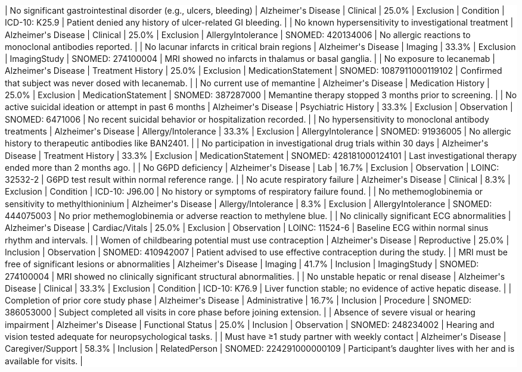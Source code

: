 | No significant gastrointestinal disorder (e.g., ulcers, bleeding)     | Alzheimer's Disease            | Clinical               | 25.0%                         | Exclusion               | Condition           | ICD-10: K25.9               | Patient denied any history of ulcer-related GI bleeding.                         |
| No known hypersensitivity to investigational treatment                | Alzheimer's Disease            | Clinical               | 25.0%                         | Exclusion               | AllergyIntolerance  | SNOMED: 420134006           | No allergic reactions to monoclonal antibodies reported.                         |
| No lacunar infarcts in critical brain regions                         | Alzheimer's Disease            | Imaging                | 33.3%                         | Exclusion               | ImagingStudy        | SNOMED: 274100004           | MRI showed no infarcts in thalamus or basal ganglia.                             |
| No exposure to lecanemab                                              | Alzheimer's Disease            | Treatment History      | 25.0%                         | Exclusion               | MedicationStatement | SNOMED: 1087911000119102    | Confirmed that subject was never dosed with lecanemab.                           |
| No current use of memantine                                           | Alzheimer's Disease            | Medication History     | 25.0%                         | Exclusion               | MedicationStatement | SNOMED: 387287000           | Memantine therapy stopped 3 months prior to screening.                           |
| No active suicidal ideation or attempt in past 6 months               | Alzheimer's Disease            | Psychiatric History    | 33.3%                         | Exclusion               | Observation         | SNOMED: 6471006             | No recent suicidal behavior or hospitalization recorded.                         |
| No hypersensitivity to monoclonal antibody treatments                 | Alzheimer's Disease            | Allergy/Intolerance    | 33.3%                         | Exclusion               | AllergyIntolerance  | SNOMED: 91936005            | No allergic history to therapeutic antibodies like BAN2401.                      |
| No participation in investigational drug trials within 30 days        | Alzheimer's Disease            | Treatment History      | 33.3%                         | Exclusion               | MedicationStatement | SNOMED: 428181000124101     | Last investigational therapy ended more than 2 months ago.                       |
| No G6PD deficiency                                                    | Alzheimer's Disease            | Lab                    | 16.7%                         | Exclusion               | Observation         | LOINC: 32532-2              | G6PD test result within normal reference range.                                  |
| No acute respiratory failure                                          | Alzheimer's Disease            | Clinical               | 8.3%                          | Exclusion               | Condition           | ICD-10: J96.00              | No history or symptoms of respiratory failure found.                             |
| No methemoglobinemia or sensitivity to methylthioninium               | Alzheimer's Disease            | Allergy/Intolerance    | 8.3%                          | Exclusion               | AllergyIntolerance  | SNOMED: 444075003           | No prior methemoglobinemia or adverse reaction to methylene blue.                |
| No clinically significant ECG abnormalities                           | Alzheimer's Disease            | Cardiac/Vitals         | 25.0%                         | Exclusion               | Observation         | LOINC: 11524-6              | Baseline ECG within normal sinus rhythm and intervals.                           |
| Women of childbearing potential must use contraception                | Alzheimer's Disease            | Reproductive           | 25.0%                         | Inclusion               | Observation         | SNOMED: 410942007           | Patient advised to use effective contraception during the study.                 |
| MRI must be free of significant lesions or abnormalities              | Alzheimer's Disease            | Imaging                | 41.7%                         | Inclusion               | ImagingStudy        | SNOMED: 274100004           | MRI showed no clinically significant structural abnormalities.                   |
| No unstable hepatic or renal disease                                  | Alzheimer's Disease            | Clinical               | 33.3%                         | Exclusion               | Condition           | ICD-10: K76.9               | Liver function stable; no evidence of active hepatic disease.                    |
| Completion of prior core study phase                                  | Alzheimer's Disease            | Administrative         | 16.7%                         | Inclusion               | Procedure           | SNOMED: 386053000           | Subject completed all visits in core phase before joining extension.             |
| Absence of severe visual or hearing impairment                        | Alzheimer's Disease            | Functional Status      | 25.0%                         | Inclusion               | Observation         | SNOMED: 248234002           | Hearing and vision tested adequate for neuropsychological tasks.                 |
| Must have ≥1 study partner with weekly contact                        | Alzheimer's Disease            | Caregiver/Support      | 58.3%                         | Inclusion               | RelatedPerson       | SNOMED: 224291000000109     | Participant’s daughter lives with her and is available for visits.               |